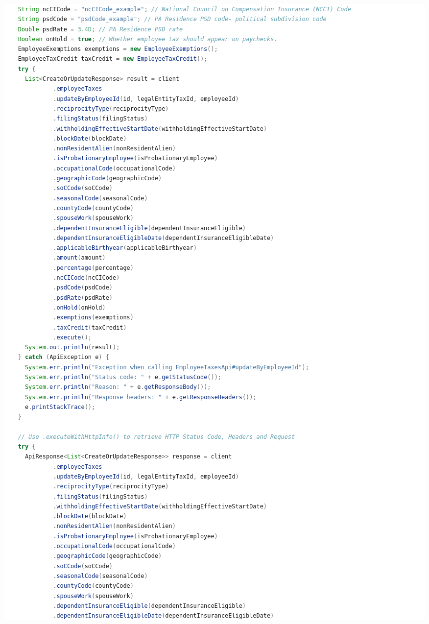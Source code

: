 ```java
    String ncCICode = "ncCICode_example"; // National Council on Compensation Insurance (NCCI) Code 
    String psdCode = "psdCode_example"; // PA Residence PSD code- political subdivision code
    Double psdRate = 3.4D; // PA Residence PSD rate
    Boolean onHold = true; // Whether employee tax should appear on paychecks.             
    EmployeeExemptions exemptions = new EmployeeExemptions();
    EmployeeTaxCredit taxCredit = new EmployeeTaxCredit();
    try {
      List<CreateOrUpdateResponse> result = client
              .employeeTaxes
              .updateByEmployeeId(id, legalEntityTaxId, employeeId)
              .reciprocityType(reciprocityType)
              .filingStatus(filingStatus)
              .withholdingEffectiveStartDate(withholdingEffectiveStartDate)
              .blockDate(blockDate)
              .nonResidentAlien(nonResidentAlien)
              .isProbationaryEmployee(isProbationaryEmployee)
              .occupationalCode(occupationalCode)
              .geographicCode(geographicCode)
              .soCCode(soCCode)
              .seasonalCode(seasonalCode)
              .countyCode(countyCode)
              .spouseWork(spouseWork)
              .dependentInsuranceEligible(dependentInsuranceEligible)
              .dependentInsuranceEligibleDate(dependentInsuranceEligibleDate)
              .applicableBirthyear(applicableBirthyear)
              .amount(amount)
              .percentage(percentage)
              .ncCICode(ncCICode)
              .psdCode(psdCode)
              .psdRate(psdRate)
              .onHold(onHold)
              .exemptions(exemptions)
              .taxCredit(taxCredit)
              .execute();
      System.out.println(result);
    } catch (ApiException e) {
      System.err.println("Exception when calling EmployeeTaxesApi#updateByEmployeeId");
      System.err.println("Status code: " + e.getStatusCode());
      System.err.println("Reason: " + e.getResponseBody());
      System.err.println("Response headers: " + e.getResponseHeaders());
      e.printStackTrace();
    }

    // Use .executeWithHttpInfo() to retrieve HTTP Status Code, Headers and Request
    try {
      ApiResponse<List<CreateOrUpdateResponse>> response = client
              .employeeTaxes
              .updateByEmployeeId(id, legalEntityTaxId, employeeId)
              .reciprocityType(reciprocityType)
              .filingStatus(filingStatus)
              .withholdingEffectiveStartDate(withholdingEffectiveStartDate)
              .blockDate(blockDate)
              .nonResidentAlien(nonResidentAlien)
              .isProbationaryEmployee(isProbationaryEmployee)
              .occupationalCode(occupationalCode)
              .geographicCode(geographicCode)
              .soCCode(soCCode)
              .seasonalCode(seasonalCode)
              .countyCode(countyCode)
              .spouseWork(spouseWork)
              .dependentInsuranceEligible(dependentInsuranceEligible)
              .dependentInsuranceEligibleDate(dependentInsuranceEligibleDate)
```